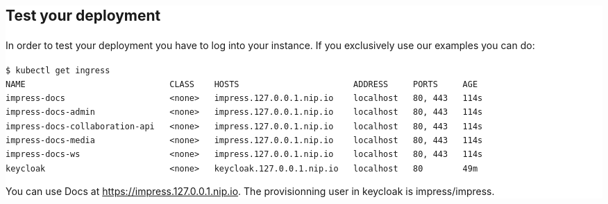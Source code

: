 ## Test your deployment

In order to test your deployment you have to log into your instance. If you exclusively use our examples you can do:

```
$ kubectl get ingress
NAME                             CLASS    HOSTS                       ADDRESS     PORTS     AGE
impress-docs                     <none>   impress.127.0.0.1.nip.io    localhost   80, 443   114s
impress-docs-admin               <none>   impress.127.0.0.1.nip.io    localhost   80, 443   114s
impress-docs-collaboration-api   <none>   impress.127.0.0.1.nip.io    localhost   80, 443   114s
impress-docs-media               <none>   impress.127.0.0.1.nip.io    localhost   80, 443   114s
impress-docs-ws                  <none>   impress.127.0.0.1.nip.io    localhost   80, 443   114s
keycloak                         <none>   keycloak.127.0.0.1.nip.io   localhost   80        49m
```

You can use Docs at https://impress.127.0.0.1.nip.io. The provisionning user in keycloak is impress/impress.

